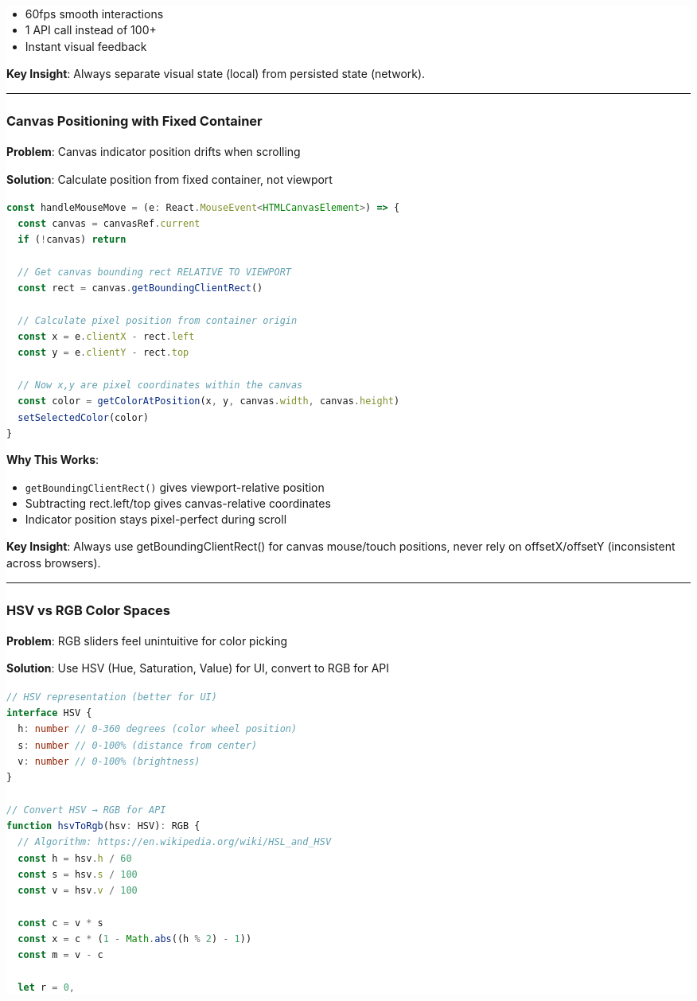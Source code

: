 - 60fps smooth interactions
- 1 API call instead of 100+
- Instant visual feedback

**Key Insight**: Always separate visual state (local) from persisted state (network).

---

### Canvas Positioning with Fixed Container

**Problem**: Canvas indicator position drifts when scrolling

**Solution**: Calculate position from fixed container, not viewport

```typescript
const handleMouseMove = (e: React.MouseEvent<HTMLCanvasElement>) => {
  const canvas = canvasRef.current
  if (!canvas) return

  // Get canvas bounding rect RELATIVE TO VIEWPORT
  const rect = canvas.getBoundingClientRect()

  // Calculate pixel position from container origin
  const x = e.clientX - rect.left
  const y = e.clientY - rect.top

  // Now x,y are pixel coordinates within the canvas
  const color = getColorAtPosition(x, y, canvas.width, canvas.height)
  setSelectedColor(color)
}
```

**Why This Works**:

- `getBoundingClientRect()` gives viewport-relative position
- Subtracting rect.left/top gives canvas-relative coordinates
- Indicator position stays pixel-perfect during scroll

**Key Insight**: Always use getBoundingClientRect() for canvas mouse/touch positions, never rely on offsetX/offsetY (inconsistent across browsers).

---

### HSV vs RGB Color Spaces

**Problem**: RGB sliders feel unintuitive for color picking

**Solution**: Use HSV (Hue, Saturation, Value) for UI, convert to RGB for API

```typescript
// HSV representation (better for UI)
interface HSV {
  h: number // 0-360 degrees (color wheel position)
  s: number // 0-100% (distance from center)
  v: number // 0-100% (brightness)
}

// Convert HSV → RGB for API
function hsvToRgb(hsv: HSV): RGB {
  // Algorithm: https://en.wikipedia.org/wiki/HSL_and_HSV
  const h = hsv.h / 60
  const s = hsv.s / 100
  const v = hsv.v / 100

  const c = v * s
  const x = c * (1 - Math.abs((h % 2) - 1))
  const m = v - c

  let r = 0,
```